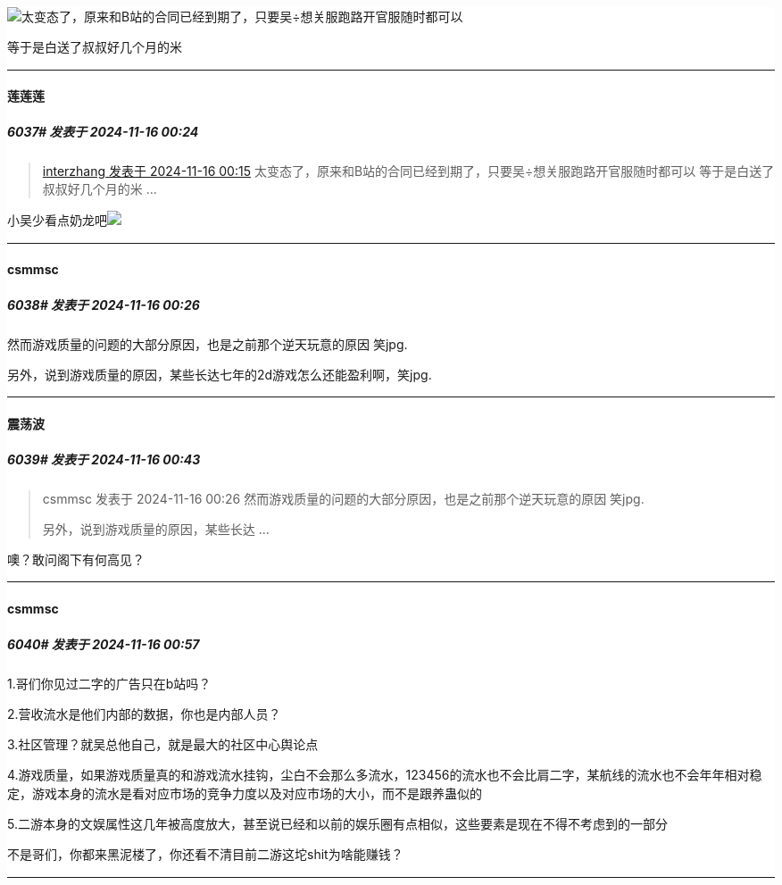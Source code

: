 <img src="https://static.saraba1st.com/image/smiley/face2017/037.png" referrerpolicy="no-referrer">太变态了，原来和B站的合同已经到期了，只要吴÷想关服跑路开官服随时都可以

等于是白送了叔叔好几个月的米


*****

####  莲莲莲  
##### 6037#       发表于 2024-11-16 00:24

<blockquote><a href="httphttps://bbs.saraba1st.com/2b/forum.php?mod=redirect&amp;goto=findpost&amp;pid=66705828&amp;ptid=2200312" target="_blank">interzhang 发表于 2024-11-16 00:15</a>
 太变态了，原来和B站的合同已经到期了，只要吴÷想关服跑路开官服随时都可以 等于是白送了叔叔好几个月的米 ...</blockquote>
小吴少看点奶龙吧<img src="https://static.saraba1st.com/image/smiley/face2017/068.png" referrerpolicy="no-referrer">

*****

####  csmmsc  
##### 6038#       发表于 2024-11-16 00:26

然而游戏质量的问题的大部分原因，也是之前那个逆天玩意的原因 笑jpg.

另外，说到游戏质量的原因，某些长达七年的2d游戏怎么还能盈利啊，笑jpg.


*****

####  震荡波  
##### 6039#       发表于 2024-11-16 00:43

<blockquote>csmmsc 发表于 2024-11-16 00:26
然而游戏质量的问题的大部分原因，也是之前那个逆天玩意的原因 笑jpg.

另外，说到游戏质量的原因，某些长达 ...</blockquote>
噢？敢问阁下有何高见？


*****

####  csmmsc  
##### 6040#       发表于 2024-11-16 00:57

1.哥们你见过二字的广告只在b站吗？

2.营收流水是他们内部的数据，你也是内部人员？

3.社区管理？就吴总他自己，就是最大的社区中心舆论点

4.游戏质量，如果游戏质量真的和游戏流水挂钩，尘白不会那么多流水，123456的流水也不会比肩二字，某航线的流水也不会年年相对稳定，游戏本身的流水是看对应市场的竞争力度以及对应市场的大小，而不是跟养蛊似的

5.二游本身的文娱属性这几年被高度放大，甚至说已经和以前的娱乐圈有点相似，这些要素是现在不得不考虑到的一部分

不是哥们，你都来黑泥楼了，你还看不清目前二游这坨shit为啥能赚钱？


*****

